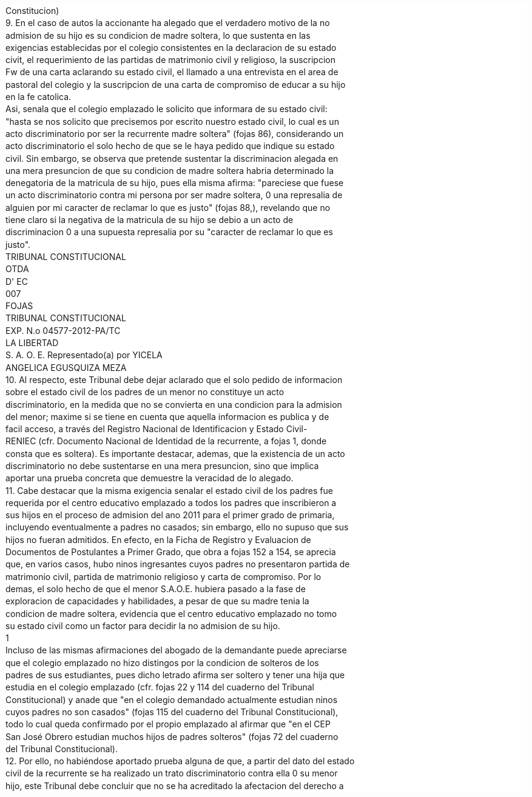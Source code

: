 Constitucion)  
9. En el caso de autos la accionante ha alegado que el verdadero motivo de la no  
admision de su hijo es su condicion de madre soltera, lo que sustenta en las  
exigencias establecidas por el colegio consistentes en la declaracion de su estado  
civit, el requerimiento de las partidas de matrimonio civil y religioso, la suscripcion  
Fw de una carta aclarando su estado civil, el llamado a una entrevista en el area de  
pastoral del colegio y la suscripcion de una carta de compromiso de educar a su hijo  
en la fe catolica.  
Asi, senala que el colegio emplazado le solicito que informara de su estado civil:  
"hasta se nos solicito que precisemos por escrito nuestro estado civil, lo cual es un  
acto discriminatorio por ser la recurrente madre soltera" (fojas 86), considerando un  
acto discriminatorio el solo hecho de que se le haya pedido que indique su estado  
civil. Sin embargo, se observa que pretende sustentar la discriminacion alegada en  
una mera presuncion de que su condicion de madre soltera habria determinado la  
denegatoria de la matricula de su hijo, pues ella misma afirma: "pareciese que fuese  
un acto discriminatorio contra mi persona por ser madre soltera, 0 una represalia de  
alguien por mi caracter de reclamar lo que es justo" (fojas 88,), revelando que no  
tiene claro si la negativa de la matricula de su hijo se debio a un acto de  
discriminacion 0 a una supuesta represalia por su "caracter de reclamar lo que es  
justo".  
TRIBUNAL CONSTITUCIONAL  
OTDA  
D' EC  
007  
FOJAS  
TRIBUNAL CONSTITUCIONAL  
EXP. N.o 04577-2012-PA/TC  
LA LIBERTAD  
S. A. O. E. Representado(a) por YICELA  
ANGELICA EGUSQUIZA MEZA  
10. Al respecto, este Tribunal debe dejar aclarado que el solo pedido de informacion  
sobre el estado civil de los padres de un menor no constituye un acto  
discriminatorio, en la medida que no se convierta en una condicion para la admision  
del menor; maxime si se tiene en cuenta que aquella informacion es publica y de  
facil acceso, a través del Registro Nacional de Identificacion y Estado Civil-  
RENIEC (cfr. Documento Nacional de Identidad de la recurrente, a fojas 1, donde  
consta que es soltera). Es importante destacar, ademas, que la existencia de un acto  
discriminatorio no debe sustentarse en una mera presuncion, sino que implica  
aportar una prueba concreta que demuestre la veracidad de lo alegado.  
11. Cabe destacar que la misma exigencia senalar el estado civil de los padres fue  
requerida por el centro educativo emplazado a todos los padres que inscribieron a  
sus hijos en el proceso de admision del ano 2011 para el primer grado de primaria,  
incluyendo eventualmente a padres no casados; sin embargo, ello no supuso que sus  
hijos no fueran admitidos. En efecto, en la Ficha de Registro y Evaluacion de  
Documentos de Postulantes a Primer Grado, que obra a fojas 152 a 154, se aprecia  
que, en varios casos, hubo ninos ingresantes cuyos padres no presentaron partida de  
matrimonio civil, partida de matrimonio religioso y carta de compromiso. Por lo  
demas, el solo hecho de que el menor S.A.O.E. hubiera pasado a la fase de  
exploracion de capacidades y habilidades, a pesar de que su madre tenia la  
condicion de madre soltera, evidencia que el centro educativo emplazado no tomo  
su estado civil como un factor para decidir la no admision de su hijo.  
1  
Incluso de las mismas afirmaciones del abogado de la demandante puede apreciarse  
que el colegio emplazado no hizo distingos por la condicion de solteros de los  
padres de sus estudiantes, pues dicho letrado afirma ser soltero y tener una hija que  
estudia en el colegio emplazado (cfr. fojas 22 y 114 del cuaderno del Tribunal  
Constitucional) y anade que "en el colegio demandado actualmente estudian ninos  
cuyos padres no son casados" (fojas 115 del cuaderno del Tribunal Constitucional),  
todo lo cual queda confirmado por el propio emplazado al afirmar que "en el CEP  
San José Obrero estudian muchos hijos de padres solteros" (fojas 72 del cuaderno  
del Tribunal Constitucional).  
12. Por ello, no habiéndose aportado prueba alguna de que, a partir del dato del estado  
civil de la recurrente se ha realizado un trato discriminatorio contra ella 0 su menor  
hijo, este Tribunal debe concluir que no se ha acreditado la afectacion del derecho a  
